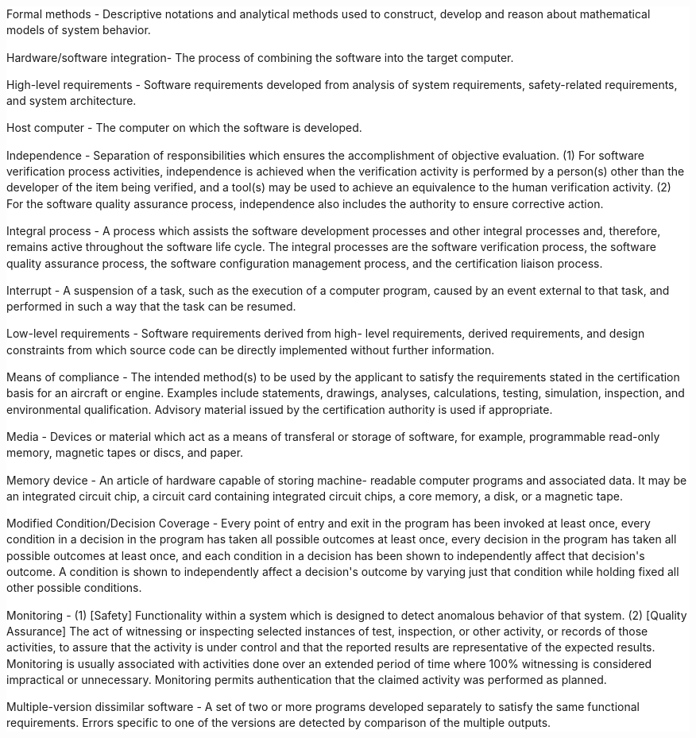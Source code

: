 Formal methods - Descriptive notations and analytical methods used to construct, develop and reason about mathematical models of system behavior.

Hardware/software integration- The process of combining the software into the target computer.

High-level requirements - Software requirements developed from analysis of system requirements, safety-related requirements, and system architecture.

Host computer - The computer on which the software is developed.

Independence - Separation of responsibilities which ensures the accomplishment of objective evaluation. (1) For software verification process activities, independence is achieved when the verification activity is performed by a person(s) other than the developer of the item being verified, and a tool(s) may be used to achieve an equivalence to the human verification activity. (2) For the software quality assurance process, independence also includes the authority to ensure corrective action.

Integral process - A process which assists the software development processes and other integral processes and, therefore, remains active throughout the software life cycle. The integral processes are the software verification process, the software quality assurance process, the software configuration management process, and the certification liaison process.

Interrupt - A suspension of a task, such as the execution of a computer program, caused by an event external to that task, and performed in such a way that the task can be resumed.

Low-level requirements - Software requirements derived from high- level requirements, derived requirements, and design constraints from which source code can be directly implemented without further information.

Means of compliance - The intended method(s) to be used by the applicant to satisfy the requirements stated in the certification basis for an aircraft or engine. Examples include statements, drawings, analyses, calculations, testing, simulation, inspection, and environmental qualification. Advisory material issued by the certification authority is used if appropriate.

Media - Devices or material which act as a means of transferal or storage of software, for example, programmable read-only memory, magnetic tapes or discs, and paper.

Memory device - An article of hardware capable of storing machine- readable computer programs and associated data. It may be an integrated circuit chip, a circuit card containing integrated circuit chips, a core memory, a disk, or a magnetic tape.

Modified Condition/Decision Coverage - Every point of entry and exit in the program has been invoked at least once, every condition in a decision in the program has taken all possible outcomes at least once, every decision in the program has taken all possible outcomes at least once, and each condition in a decision has been shown to independently affect that decision's outcome. A condition is shown to independently affect a decision's outcome by varying just that condition while holding fixed all other possible conditions.

Monitoring - (1) [Safety] Functionality within a system which is designed to detect anomalous behavior of that system. (2) [Quality Assurance] The act of witnessing or inspecting selected instances of test, inspection, or other activity, or records of those activities, to assure that the activity is under control and that the reported results are representative of the expected results. Monitoring is usually associated with activities done over an extended period of time where 100% witnessing is considered impractical or unnecessary. Monitoring permits authentication that the claimed activity was performed as planned.

Multiple-version dissimilar software - A set of two or more programs developed separately to satisfy the same functional requirements. Errors specific to one of the versions are detected by comparison of the multiple outputs.
